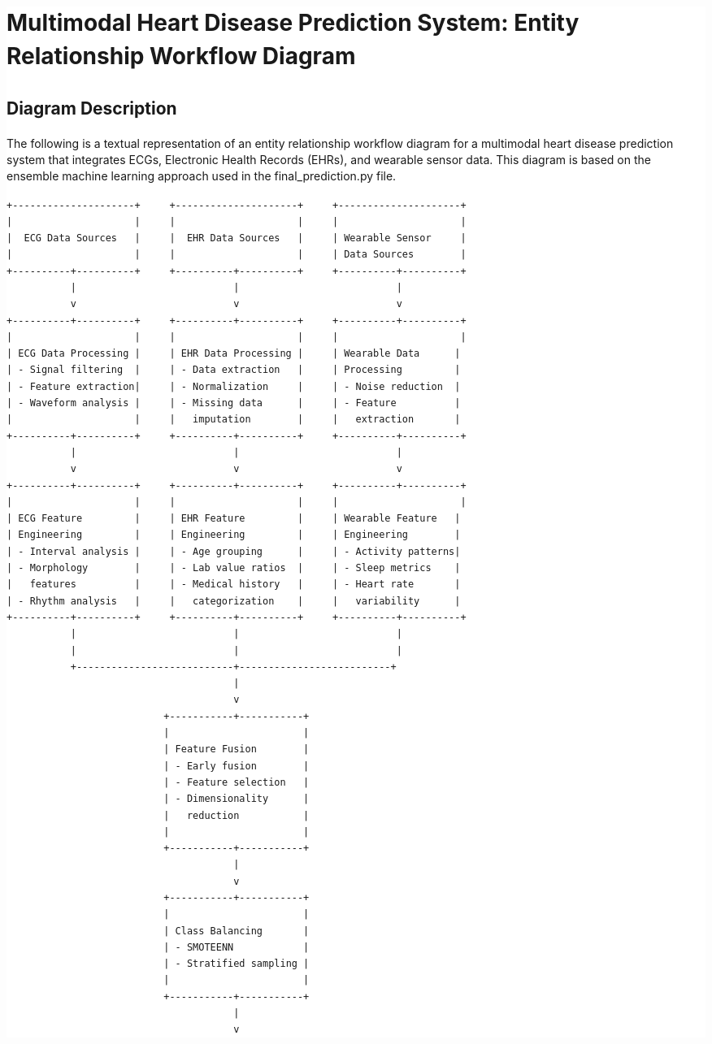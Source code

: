 # Multimodal Heart Disease Prediction System: Entity Relationship Workflow Diagram

## Diagram Description

The following is a textual representation of an entity relationship workflow diagram for a multimodal heart disease prediction system that integrates ECGs, Electronic Health Records (EHRs), and wearable sensor data. This diagram is based on the ensemble machine learning approach used in the final_prediction.py file.

```
+---------------------+     +---------------------+     +---------------------+
|                     |     |                     |     |                     |
|  ECG Data Sources   |     |  EHR Data Sources   |     | Wearable Sensor     |
|                     |     |                     |     | Data Sources        |
+----------+----------+     +----------+----------+     +----------+----------+
           |                           |                           |
           v                           v                           v
+----------+----------+     +----------+----------+     +----------+----------+
|                     |     |                     |     |                     |
| ECG Data Processing |     | EHR Data Processing |     | Wearable Data      |
| - Signal filtering  |     | - Data extraction   |     | Processing         |
| - Feature extraction|     | - Normalization     |     | - Noise reduction  |
| - Waveform analysis |     | - Missing data      |     | - Feature          |
|                     |     |   imputation        |     |   extraction       |
+----------+----------+     +----------+----------+     +----------+----------+
           |                           |                           |
           v                           v                           v
+----------+----------+     +----------+----------+     +----------+----------+
|                     |     |                     |     |                     |
| ECG Feature         |     | EHR Feature         |     | Wearable Feature   |
| Engineering         |     | Engineering         |     | Engineering        |
| - Interval analysis |     | - Age grouping      |     | - Activity patterns|
| - Morphology        |     | - Lab value ratios  |     | - Sleep metrics    |
|   features          |     | - Medical history   |     | - Heart rate       |
| - Rhythm analysis   |     |   categorization    |     |   variability      |
+----------+----------+     +----------+----------+     +----------+----------+
           |                           |                           |
           |                           |                           |
           +---------------------------+--------------------------+
                                       |
                                       v
                           +-----------+-----------+
                           |                       |
                           | Feature Fusion        |
                           | - Early fusion        |
                           | - Feature selection   |
                           | - Dimensionality      |
                           |   reduction           |
                           |                       |
                           +-----------+-----------+
                                       |
                                       v
                           +-----------+-----------+
                           |                       |
                           | Class Balancing       |
                           | - SMOTEENN            |
                           | - Stratified sampling |
                           |                       |
                           +-----------+-----------+
                                       |
                                       v
```